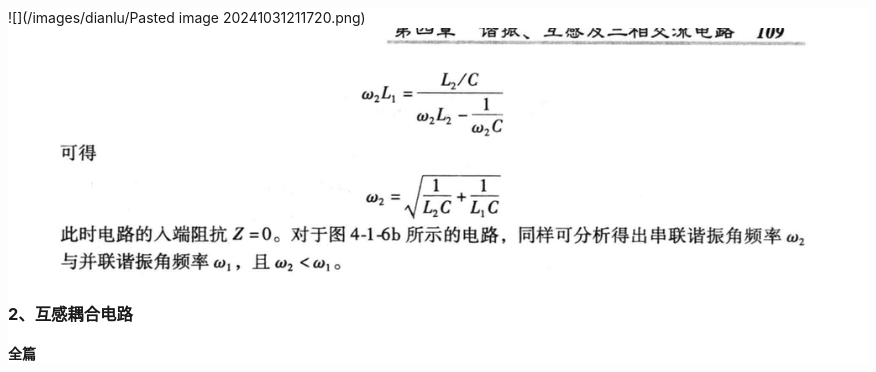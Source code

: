 ![](/images/dianlu/Pasted image 20241031211720.png)![](/images/dianlu/{DD4194EC-CDA2-495D-A788-7FE0C5ED51A8}.png)

### 2、互感耦合电路
**全篇**
